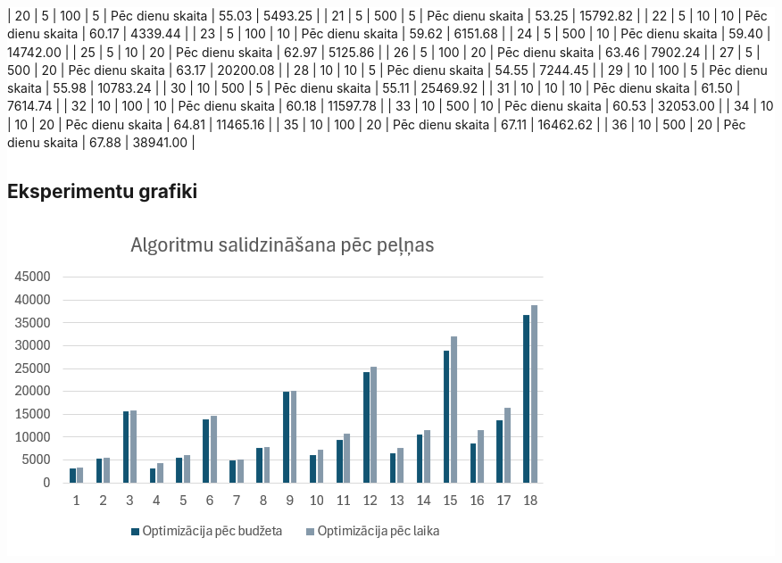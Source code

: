 | 20  | 5                  | 100                 | 5                | Pēc dienu skaita  | 55.03                  | 5493.25   |
| 21  | 5                  | 500                 | 5                | Pēc dienu skaita  | 53.25                  | 15792.82  |
| 22  | 5                  | 10                  | 10               | Pēc dienu skaita  | 60.17                  | 4339.44   |
| 23  | 5                  | 100                 | 10               | Pēc dienu skaita  | 59.62                  | 6151.68   |
| 24  | 5                  | 500                 | 10               | Pēc dienu skaita  | 59.40                  | 14742.00  |
| 25  | 5                  | 10                  | 20               | Pēc dienu skaita  | 62.97                  | 5125.86   |
| 26  | 5                  | 100                 | 20               | Pēc dienu skaita  | 63.46                  | 7902.24   |
| 27  | 5                  | 500                 | 20               | Pēc dienu skaita  | 63.17                  | 20200.08  |
| 28  | 10                 | 10                  | 5                | Pēc dienu skaita  | 54.55                  | 7244.45   |
| 29  | 10                 | 100                 | 5                | Pēc dienu skaita  | 55.98                  | 10783.24  |
| 30  | 10                 | 500                 | 5                | Pēc dienu skaita  | 55.11                  | 25469.92  |
| 31  | 10                 | 10                  | 10               | Pēc dienu skaita  | 61.50                  | 7614.74   |
| 32  | 10                 | 100                 | 10               | Pēc dienu skaita  | 60.18                  | 11597.78  |
| 33  | 10                 | 500                 | 10               | Pēc dienu skaita  | 60.53                  | 32053.00  |
| 34  | 10                 | 10                  | 20               | Pēc dienu skaita  | 64.81                  | 11465.16  |
| 35  | 10                 | 100                 | 20               | Pēc dienu skaita  | 67.11                  | 16462.62  |
| 36  | 10                 | 500                 | 20               | Pēc dienu skaita  | 67.88                  | 38941.00  |


## Eksperimentu grafiki
![](GrafiksPelna.png)
